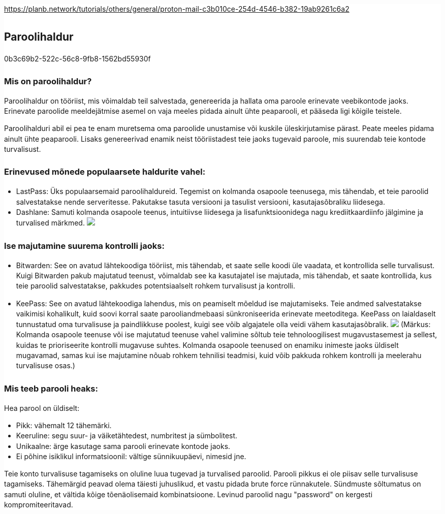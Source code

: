 https://planb.network/tutorials/others/general/proton-mail-c3b010ce-254d-4546-b382-19ab9261c6a2

## Paroolihaldur

<chapterId>0b3c69b2-522c-56c8-9fb8-1562bd55930f</chapterId>

### Mis on paroolihaldur?

Paroolihaldur on tööriist, mis võimaldab teil salvestada, genereerida ja hallata oma paroole erinevate veebikontode jaoks. Erinevate paroolide meeldejätmise asemel on vaja meeles pidada ainult ühte peaparooli, et pääseda ligi kõigile teistele.

Paroolihalduri abil ei pea te enam muretsema oma paroolide unustamise või kuskile üleskirjutamise pärast. Peate meeles pidama ainult ühte peaparooli. Lisaks genereerivad enamik neist tööriistadest teie jaoks tugevaid paroole, mis suurendab teie kontode turvalisust.

### Erinevused mõnede populaarsete haldurite vahel:

- LastPass: Üks populaarsemaid paroolihaldureid. Tegemist on kolmanda osapoole teenusega, mis tähendab, et teie paroolid salvestatakse nende serveritesse. Pakutakse tasuta versiooni ja tasulist versiooni, kasutajasõbraliku liidesega.
- Dashlane: Samuti kolmanda osapoole teenus, intuitiivse liidesega ja lisafunktsioonidega nagu krediitkaardiinfo jälgimine ja turvalised märkmed.
  ![](assets/notext/17.webp)

### Ise majutamine suurema kontrolli jaoks:

- Bitwarden: See on avatud lähtekoodiga tööriist, mis tähendab, et saate selle koodi üle vaadata, et kontrollida selle turvalisust. Kuigi Bitwarden pakub majutatud teenust, võimaldab see ka kasutajatel ise majutada, mis tähendab, et saate kontrollida, kus teie paroolid salvestatakse, pakkudes potentsiaalselt rohkem turvalisust ja kontrolli.

- KeePass: See on avatud lähtekoodiga lahendus, mis on peamiselt mõeldud ise majutamiseks. Teie andmed salvestatakse vaikimisi kohalikult, kuid soovi korral saate parooliandmebaasi sünkroniseerida erinevate meetoditega. KeePass on laialdaselt tunnustatud oma turvalisuse ja paindlikkuse poolest, kuigi see võib algajatele olla veidi vähem kasutajasõbralik.
  ![](assets/notext/18.webp)
  (Märkus: Kolmanda osapoole teenuse või ise majutatud teenuse vahel valimine sõltub teie tehnoloogilisest mugavustasemest ja sellest, kuidas te prioriseerite kontrolli mugavuse suhtes. Kolmanda osapoole teenused on enamiku inimeste jaoks üldiselt mugavamad, samas kui ise majutamine nõuab rohkem tehnilisi teadmisi, kuid võib pakkuda rohkem kontrolli ja meelerahu turvalisuse osas.)

### Mis teeb parooli heaks:

Hea parool on üldiselt:

- Pikk: vähemalt 12 tähemärki.
- Keeruline: segu suur- ja väiketähtedest, numbritest ja sümbolitest.
- Unikaalne: ärge kasutage sama parooli erinevate kontode jaoks.
- Ei põhine isiklikul informatsioonil: vältige sünnikuupäevi, nimesid jne.

Teie konto turvalisuse tagamiseks on oluline luua tugevad ja turvalised paroolid. Parooli pikkus ei ole piisav selle turvalisuse tagamiseks. Tähemärgid peavad olema täiesti juhuslikud, et vastu pidada brute force rünnakutele. Sündmuste sõltumatus on samuti oluline, et vältida kõige tõenäolisemaid kombinatsioone. Levinud paroolid nagu "password" on kergesti kompromiteeritavad.
